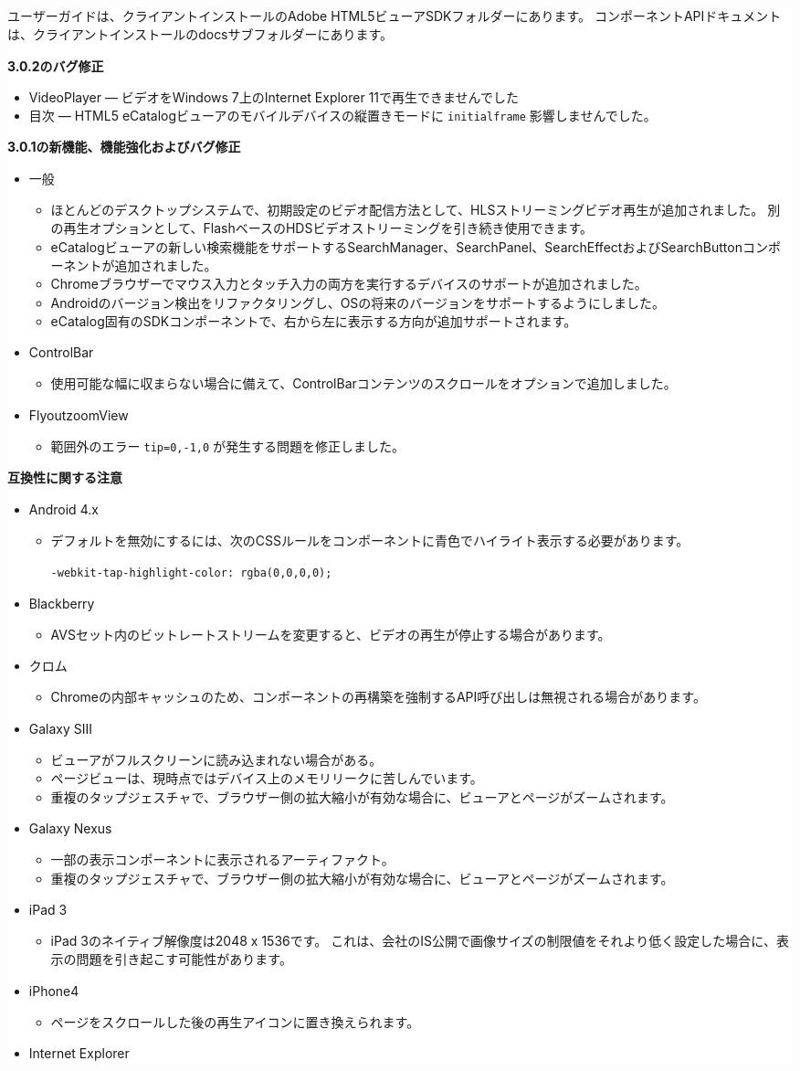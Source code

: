 ユーザーガイドは、クライアントインストールのAdobe HTML5ビューアSDKフォルダーにあります。 コンポーネントAPIドキュメントは、クライアントインストールのdocsサブフォルダーにあります。

**3.0.2のバグ修正**

* VideoPlayer — ビデオをWindows 7上のInternet Explorer 11で再生できませんでした
* 目次 — HTML5 eCatalogビューアのモバイルデバイスの縦置きモードに `initialframe` 影響しませんでした。

**3.0.1の新機能、機能強化およびバグ修正**

* 一般

   * ほとんどのデスクトップシステムで、初期設定のビデオ配信方法として、HLSストリーミングビデオ再生が追加されました。 別の再生オプションとして、FlashベースのHDSビデオストリーミングを引き続き使用できます。
   * eCatalogビューアの新しい検索機能をサポートするSearchManager、SearchPanel、SearchEffectおよびSearchButtonコンポーネントが追加されました。
   * Chromeブラウザーでマウス入力とタッチ入力の両方を実行するデバイスのサポートが追加されました。
   * Androidのバージョン検出をリファクタリングし、OSの将来のバージョンをサポートするようにしました。
   * eCatalog固有のSDKコンポーネントで、右から左に表示する方向が追加サポートされます。

* ControlBar

   * 使用可能な幅に収まらない場合に備えて、ControlBarコンテンツのスクロールをオプションで追加しました。

* FlyoutzoomView

   * 範囲外のエラー `tip=0,-1,0` が発生する問題を修正しました。

**互換性に関する注意**

* Android 4.x

   * デフォルトを無効にするには、次のCSSルールをコンポーネントに青色でハイライト表示する必要があります。

      `-webkit-tap-highlight-color: rgba(0,0,0,0);`

* Blackberry

   * AVSセット内のビットレートストリームを変更すると、ビデオの再生が停止する場合があります。

* クロム

   * Chromeの内部キャッシュのため、コンポーネントの再構築を強制するAPI呼び出しは無視される場合があります。

* Galaxy SIII

   * ビューアがフルスクリーンに読み込まれない場合がある。
   * ページビューは、現時点ではデバイス上のメモリリークに苦しんでいます。
   * 重複のタップジェスチャで、ブラウザー側の拡大縮小が有効な場合に、ビューアとページがズームされます。

* Galaxy Nexus

   * 一部の表示コンポーネントに表示されるアーティファクト。
   * 重複のタップジェスチャで、ブラウザー側の拡大縮小が有効な場合に、ビューアとページがズームされます。

* iPad 3

   * iPad 3のネイティブ解像度は2048 x 1536です。 これは、会社のIS公開で画像サイズの制限値をそれより低く設定した場合に、表示の問題を引き起こす可能性があります。

* iPhone4

   * ページをスクロールした後の再生アイコンに置き換えられます。

* Internet Explorer
